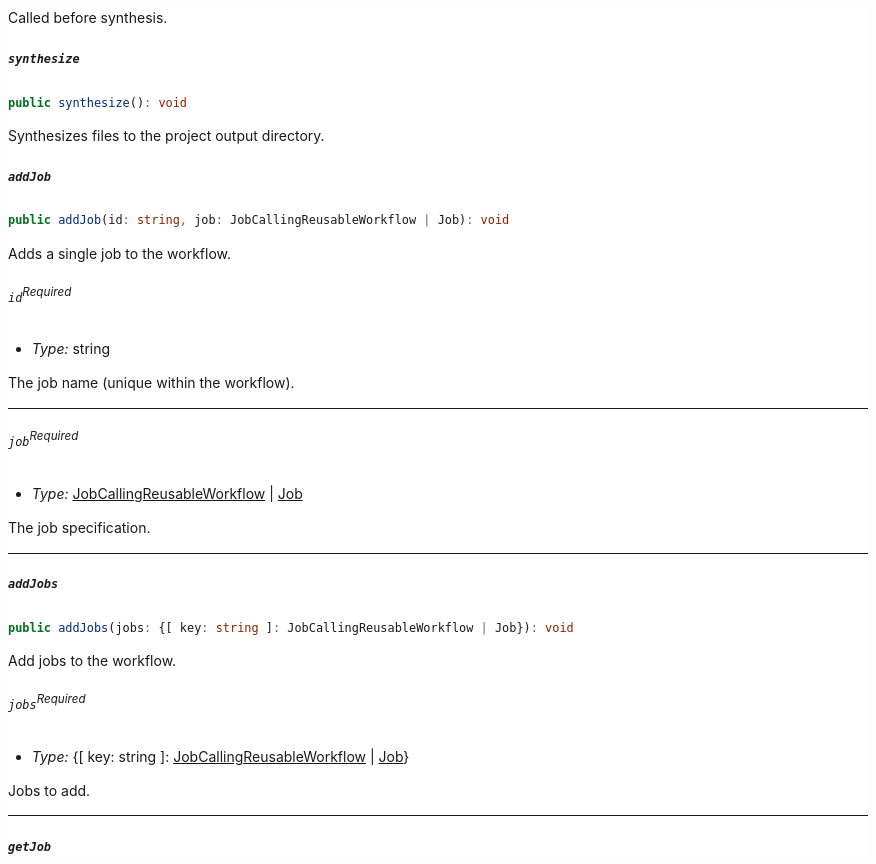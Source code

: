 Called before synthesis.

##### `synthesize` <a name="synthesize" id="projen.github.GithubWorkflow.synthesize"></a>

```typescript
public synthesize(): void
```

Synthesizes files to the project output directory.

##### `addJob` <a name="addJob" id="projen.github.GithubWorkflow.addJob"></a>

```typescript
public addJob(id: string, job: JobCallingReusableWorkflow | Job): void
```

Adds a single job to the workflow.

###### `id`<sup>Required</sup> <a name="id" id="projen.github.GithubWorkflow.addJob.parameter.id"></a>

- *Type:* string

The job name (unique within the workflow).

---

###### `job`<sup>Required</sup> <a name="job" id="projen.github.GithubWorkflow.addJob.parameter.job"></a>

- *Type:* <a href="#projen.github.workflows.JobCallingReusableWorkflow">JobCallingReusableWorkflow</a> | <a href="#projen.github.workflows.Job">Job</a>

The job specification.

---

##### `addJobs` <a name="addJobs" id="projen.github.GithubWorkflow.addJobs"></a>

```typescript
public addJobs(jobs: {[ key: string ]: JobCallingReusableWorkflow | Job}): void
```

Add jobs to the workflow.

###### `jobs`<sup>Required</sup> <a name="jobs" id="projen.github.GithubWorkflow.addJobs.parameter.jobs"></a>

- *Type:* {[ key: string ]: <a href="#projen.github.workflows.JobCallingReusableWorkflow">JobCallingReusableWorkflow</a> | <a href="#projen.github.workflows.Job">Job</a>}

Jobs to add.

---

##### `getJob` <a name="getJob" id="projen.github.GithubWorkflow.getJob"></a>

